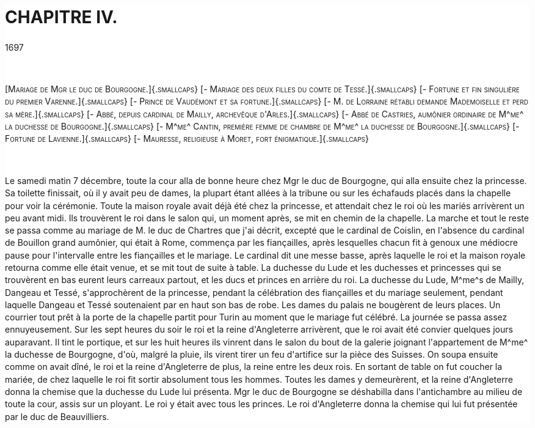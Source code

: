 # CHAPITRE IV.

1697

<p> </p>

<span style="font-variant:small-caps;display:inline;">[Mariage de Mgr le duc de Bourgogne.]{.smallcaps}</span>
<span style="font-variant:small-caps;display:inline;">[- Mariage des deux filles du comte de Tessé.]{.smallcaps}</span>
<span style="font-variant:small-caps;display:inline;">[- Fortune et fin singulière du premier Varenne.]{.smallcaps}</span>
<span style="font-variant:small-caps;display:inline;">[- Prince de Vaudémont et sa fortune.]{.smallcaps}</span>
<span style="font-variant:small-caps;display:inline;">[- M. de Lorraine rétabli demande Mademoiselle et perd sa mère.]{.smallcaps}</span>
<span style="font-variant:small-caps;display:inline;">[- Abbé, depuis cardinal de Mailly, archevêque d'Arles.]{.smallcaps}</span>
<span style="font-variant:small-caps;display:inline;">[- Abbé de Castries, aumônier ordinaire de M^me^ la duchesse de Bourgogne.]{.smallcaps}</span>
<span style="font-variant:small-caps;display:inline;">[- M^me^ Cantin, première femme de chambre de M^me^ la duchesse de Bourgogne.]{.smallcaps}</span>
<span style="font-variant:small-caps;display:inline;">[- Fortune de Lavienne.]{.smallcaps}</span>
<span style="font-variant:small-caps;display:inline;">[- Mauresse, religieuse à Moret, fort énigmatique.]{.smallcaps}</span>

<p> </p>

Le samedi matin 7 décembre, toute la cour alla de bonne heure chez Mgr le duc
de Bourgogne, qui alla ensuite chez la princesse. Sa toilette finissait, où il
y avait peu de dames, la plupart étant allées à la tribune ou sur les
échafauds placés dans la chapelle pour voir la cérémonie. Toute la maison
royale avait déjà été chez la princesse, et attendait chez le roi où les
mariés arrivèrent un peu avant midi. Ils trouvèrent le roi dans le salon qui,
un moment après, se mit en chemin de la chapelle. La marche et tout le reste
se passa comme au mariage de M. le duc de Chartres que j'ai décrit, excepté
que le cardinal de Coislin, en l'absence du cardinal de Bouillon grand
aumônier, qui était à Rome, commença par les fiançailles, après lesquelles
chacun fit à genoux une médiocre pause pour l'intervalle entre les fiançailles
et le mariage. Le cardinal dit une messe basse, après laquelle le roi et la
maison royale retourna comme elle était venue, et se mit tout de suite
à table. La duchesse du Lude et les duchesses et princesses qui se trouvèrent
en bas eurent leurs carreaux partout, et les ducs et princes en arrière du
roi. La duchesse du Lude, M^me^s de Mailly, Dangeau et Tessé, s'approchèrent de
la princesse, pendant la célébration des fiançailles et du mariage seulement,
pendant laquelle Dangeau et Tessé soutenaient par en haut son bas de robe. Les
dames du palais ne bougèrent de leurs places. Un courrier tout prêt à la porte
de la chapelle partit pour Turin au moment que le mariage fut célébré. La
journée se passa assez ennuyeusement. Sur les sept heures du soir le roi et la
reine d'Angleterre arrivèrent, que le roi avait été convier quelques jours
auparavant. Il tint le portique, et sur les huit heures ils vinrent dans le
salon du bout de la galerie joignant l'appartement de M^me^ la duchesse de
Bourgogne, d'où, malgré la pluie, ils virent tirer un feu d'artifice sur la
pièce des Suisses. On soupa ensuite comme on avait dîné, le roi et la reine
d'Angleterre de plus, la reine entre les deux rois. En sortant de table on fut
coucher la mariée, de chez laquelle le roi fit sortir absolument tous les
hommes. Toutes les dames y demeurèrent, et la reine d'Angleterre donna la
chemise que la duchesse du Lude lui présenta. Mgr le duc de Bourgogne se
déshabilla dans l'antichambre au milieu de toute la cour, assis sur un
ployant. Le roi y était avec tous les princes. Le roi d'Angleterre donna la
chemise qui lui fut présentée par le duc de Beauvilliers.
